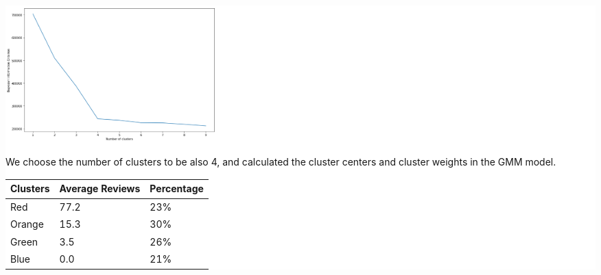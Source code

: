 <img src="unsupervised/review_bic.png" height="200x"/>

We choose the number of clusters to be also 4, and calculated the cluster centers and cluster weights in the GMM model.

Clusters | Average Reviews | Percentage
--- | --- | ---
Red | 77.2 | 23%
Orange | 15.3 | 30%
Green | 3.5 | 26%
Blue | 0.0 | 21%
